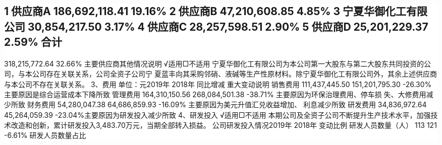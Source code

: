 1
供应商A
186,692,118.41
19.16%
2
供应商B
47,210,608.85
4.85%
3
宁夏华御化工有限公司
30,854,217.50
3.17%
4
供应商C
28,257,598.51
2.90%
5
供应商D
25,201,229.37
2.59%
合计
--
318,215,772.64
32.66%
主要供应商其他情况说明
√适用□不适用
宁夏华御化工有限公司为本公司第一大股东与第二大股东共同投资的公司，与本公司存在关联关系，公司全资子公司宁
夏蓝丰向其采购邻硝、液碱等生产性原材料。除宁夏华御化工有限公司外，其余上述供应商与本公司不存在关联关系。
3、费用
单位：元2019年
2018年
同比增减
重大变动说明
销售费用
111,437,445.50
151,201,795.30
-26.30%主要原因是综合运营成本下降所致
管理费用
164,310,150.56
268,084,501.38
-38.71%
主要原因为环保治理费用、停车损
失、大修费用减少所致
财务费用
54,280,047.38
64,686,859.93
-16.09%
主要原因为美元升值汇兑收益增加、
利息减少所致
研发费用
34,836,972.64
45,264,059.39
-23.04%主要原因为研发投入减少所致
4、研发投入
√适用□不适用
本期公司及全资子公司不断提升生产技术水平，加强技术改造和创新，累计研发投入3,483.70万元，当期全部转入损益。
公司研发投入情况2019年
2018年
变动比例
研发人员数量（人）
113
121
-6.61%
研发人员数量占比